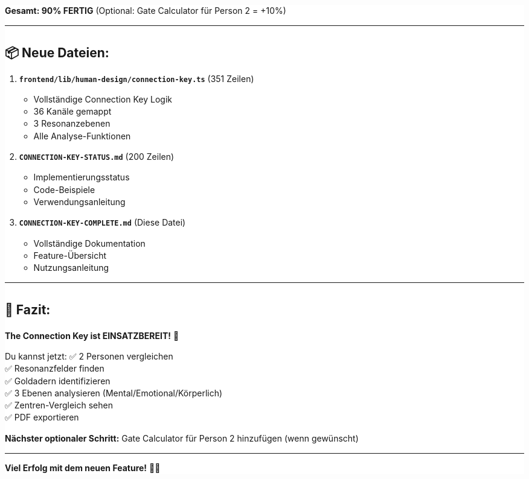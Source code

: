 **Gesamt: 90% FERTIG** (Optional: Gate Calculator für Person 2 = +10%)

---

## 📦 **Neue Dateien:**

1. **`frontend/lib/human-design/connection-key.ts`** (351 Zeilen)
   - Vollständige Connection Key Logik
   - 36 Kanäle gemappt
   - 3 Resonanzebenen
   - Alle Analyse-Funktionen

2. **`CONNECTION-KEY-STATUS.md`** (200 Zeilen)
   - Implementierungsstatus
   - Code-Beispiele
   - Verwendungsanleitung

3. **`CONNECTION-KEY-COMPLETE.md`** (Diese Datei)
   - Vollständige Dokumentation
   - Feature-Übersicht
   - Nutzungsanleitung

---

## 🎉 **Fazit:**

**The Connection Key ist EINSATZBEREIT!** 🚀

Du kannst jetzt:
✅ 2 Personen vergleichen  
✅ Resonanzfelder finden  
✅ Goldadern identifizieren  
✅ 3 Ebenen analysieren (Mental/Emotional/Körperlich)  
✅ Zentren-Vergleich sehen  
✅ PDF exportieren  

**Nächster optionaler Schritt:** Gate Calculator für Person 2 hinzufügen (wenn gewünscht)

---

**Viel Erfolg mit dem neuen Feature!** 💫🩵

